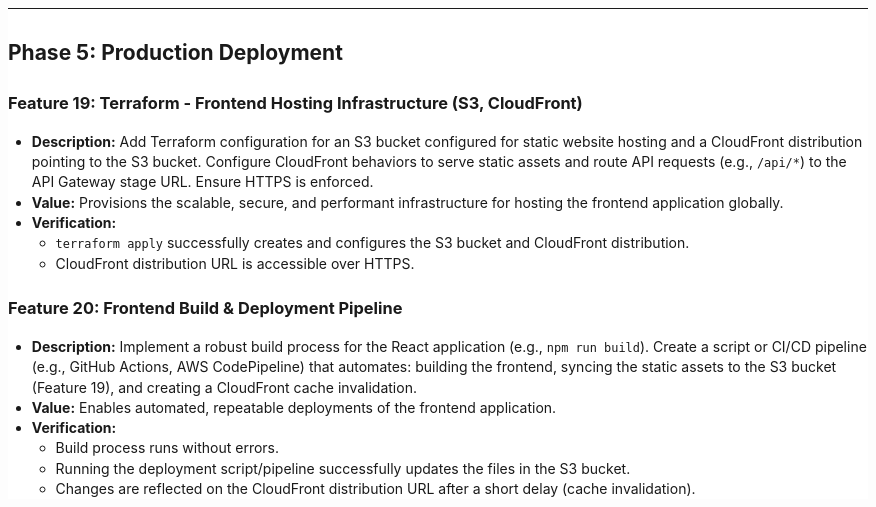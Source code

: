 
---

## Phase 5: Production Deployment

### Feature 19: Terraform - Frontend Hosting Infrastructure (S3, CloudFront)
*   **Description:** Add Terraform configuration for an S3 bucket configured for static website hosting and a CloudFront distribution pointing to the S3 bucket. Configure CloudFront behaviors to serve static assets and route API requests (e.g., `/api/*`) to the API Gateway stage URL. Ensure HTTPS is enforced.
*   **Value:** Provisions the scalable, secure, and performant infrastructure for hosting the frontend application globally.
*   **Verification:**
    *   `terraform apply` successfully creates and configures the S3 bucket and CloudFront distribution.
    *   CloudFront distribution URL is accessible over HTTPS.

### Feature 20: Frontend Build & Deployment Pipeline
*   **Description:** Implement a robust build process for the React application (e.g., `npm run build`). Create a script or CI/CD pipeline (e.g., GitHub Actions, AWS CodePipeline) that automates: building the frontend, syncing the static assets to the S3 bucket (Feature 19), and creating a CloudFront cache invalidation.
*   **Value:** Enables automated, repeatable deployments of the frontend application.
*   **Verification:**
    *   Build process runs without errors.
    *   Running the deployment script/pipeline successfully updates the files in the S3 bucket.
    *   Changes are reflected on the CloudFront distribution URL after a short delay (cache invalidation). 